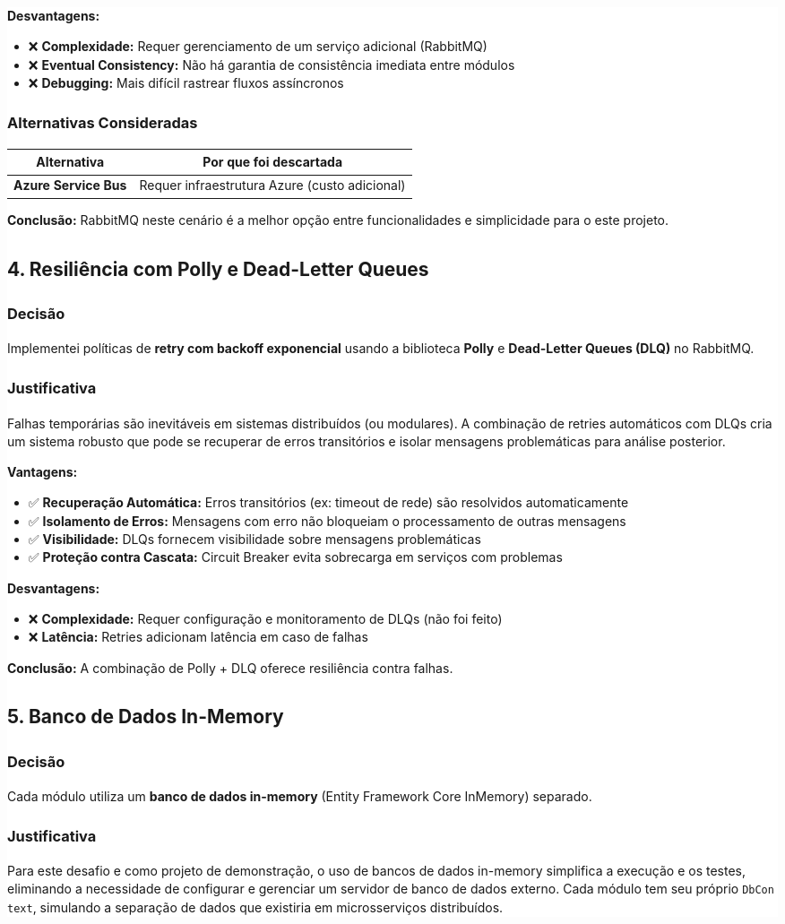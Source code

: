 **Desvantagens:**
- ❌ **Complexidade:** Requer gerenciamento de um serviço adicional (RabbitMQ)
- ❌ **Eventual Consistency:** Não há garantia de consistência imediata entre módulos
- ❌ **Debugging:** Mais difícil rastrear fluxos assíncronos


### Alternativas Consideradas

| Alternativa | Por que foi descartada |
|-------------|------------------------|
| **Azure Service Bus** | Requer infraestrutura Azure (custo adicional) |

**Conclusão:** RabbitMQ neste cenário é a melhor opção entre funcionalidades e simplicidade para o este projeto.


## 4. Resiliência com Polly e Dead-Letter Queues

### Decisão
Implementei políticas de **retry com backoff exponencial** usando a biblioteca **Polly** e **Dead-Letter Queues (DLQ)** no RabbitMQ.

### Justificativa

Falhas temporárias são inevitáveis em sistemas distribuídos (ou modulares). A combinação de retries automáticos com DLQs cria um sistema robusto que pode se recuperar de erros transitórios e isolar mensagens problemáticas para análise posterior.

**Vantagens:**
- ✅ **Recuperação Automática:** Erros transitórios (ex: timeout de rede) são resolvidos automaticamente
- ✅ **Isolamento de Erros:** Mensagens com erro não bloqueiam o processamento de outras mensagens
- ✅ **Visibilidade:** DLQs fornecem visibilidade sobre mensagens problemáticas
- ✅ **Proteção contra Cascata:** Circuit Breaker evita sobrecarga em serviços com problemas

**Desvantagens:**
- ❌ **Complexidade:** Requer configuração e monitoramento de DLQs (não foi feito)
- ❌ **Latência:** Retries adicionam latência em caso de falhas

**Conclusão:** A combinação de Polly + DLQ oferece resiliência contra falhas.

## 5. Banco de Dados In-Memory

### Decisão
Cada módulo utiliza um **banco de dados in-memory** (Entity Framework Core InMemory) separado.

### Justificativa

Para este desafio e como projeto de demonstração, o uso de bancos de dados in-memory simplifica a execução e os testes, eliminando a necessidade de configurar e gerenciar um servidor de banco de dados externo. Cada módulo tem seu próprio `DbContext`, simulando a separação de dados que existiria em microsserviços distribuídos.
